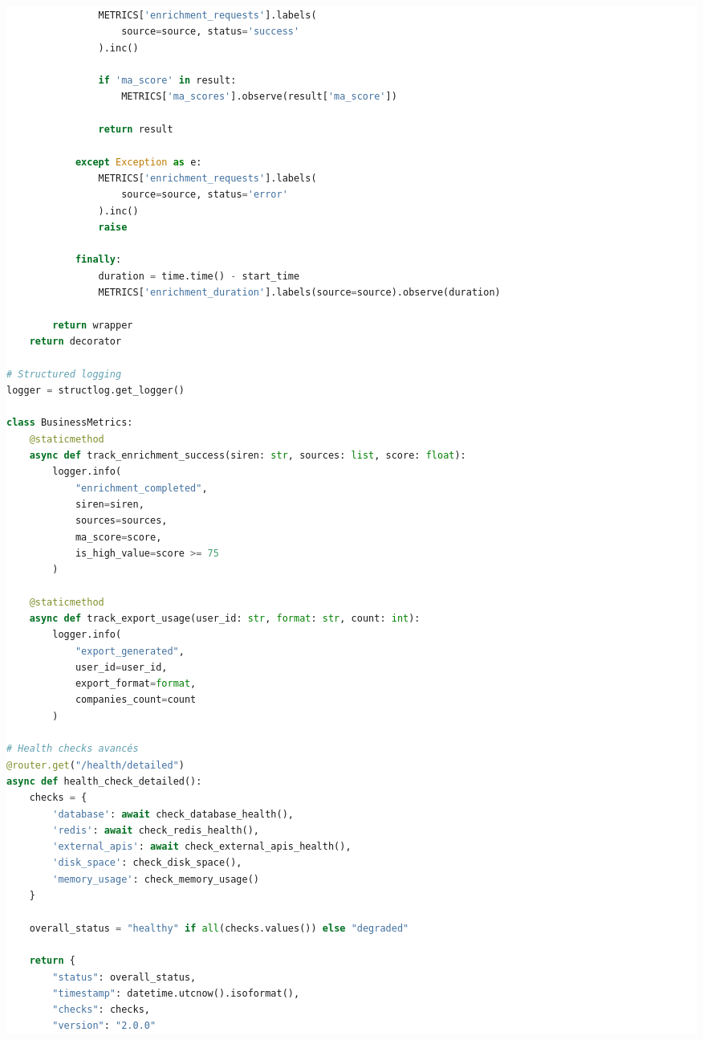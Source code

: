 ```python
                METRICS['enrichment_requests'].labels(
                    source=source, status='success'
                ).inc()
                
                if 'ma_score' in result:
                    METRICS['ma_scores'].observe(result['ma_score'])
                
                return result
                
            except Exception as e:
                METRICS['enrichment_requests'].labels(
                    source=source, status='error'
                ).inc()
                raise
                
            finally:
                duration = time.time() - start_time
                METRICS['enrichment_duration'].labels(source=source).observe(duration)
        
        return wrapper
    return decorator

# Structured logging
logger = structlog.get_logger()

class BusinessMetrics:
    @staticmethod
    async def track_enrichment_success(siren: str, sources: list, score: float):
        logger.info(
            "enrichment_completed",
            siren=siren,
            sources=sources,
            ma_score=score,
            is_high_value=score >= 75
        )
    
    @staticmethod
    async def track_export_usage(user_id: str, format: str, count: int):
        logger.info(
            "export_generated",
            user_id=user_id,
            export_format=format,
            companies_count=count
        )

# Health checks avancés
@router.get("/health/detailed")
async def health_check_detailed():
    checks = {
        'database': await check_database_health(),
        'redis': await check_redis_health(),
        'external_apis': await check_external_apis_health(),
        'disk_space': check_disk_space(),
        'memory_usage': check_memory_usage()
    }
    
    overall_status = "healthy" if all(checks.values()) else "degraded"
    
    return {
        "status": overall_status,
        "timestamp": datetime.utcnow().isoformat(),
        "checks": checks,
        "version": "2.0.0"
```